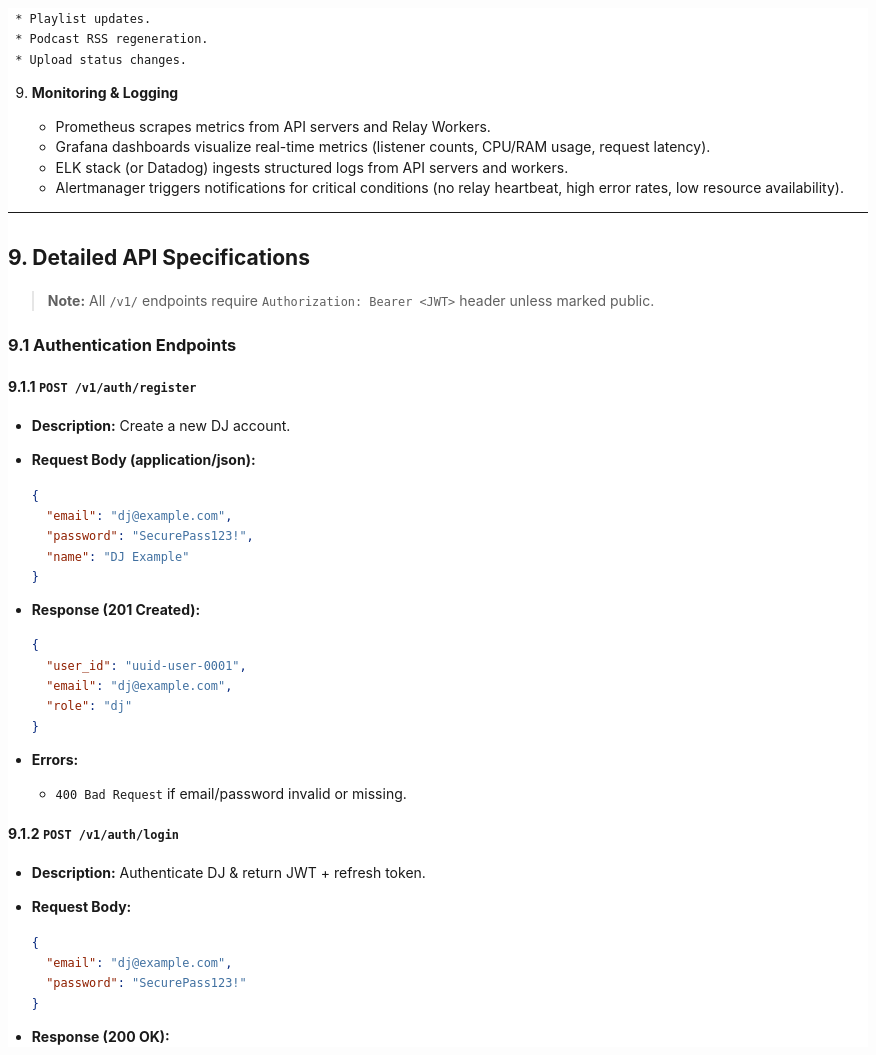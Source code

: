      * Playlist updates.
     * Podcast RSS regeneration.
     * Upload status changes.

9. **Monitoring & Logging**

   * Prometheus scrapes metrics from API servers and Relay Workers.
   * Grafana dashboards visualize real-time metrics (listener counts, CPU/RAM usage, request latency).
   * ELK stack (or Datadog) ingests structured logs from API servers and workers.
   * Alertmanager triggers notifications for critical conditions (no relay heartbeat, high error rates, low resource availability).

---

## 9. Detailed API Specifications

> **Note:** All `/v1/` endpoints require `Authorization: Bearer <JWT>` header unless marked public.

### 9.1 Authentication Endpoints

#### 9.1.1 `POST /v1/auth/register`

* **Description:** Create a new DJ account.
* **Request Body (application/json):**

  ```json
  {
    "email": "dj@example.com",
    "password": "SecurePass123!",
    "name": "DJ Example"
  }
  ```
* **Response (201 Created):**

  ```json
  {
    "user_id": "uuid-user-0001",
    "email": "dj@example.com",
    "role": "dj"
  }
  ```
* **Errors:**

  * `400 Bad Request` if email/password invalid or missing.

#### 9.1.2 `POST /v1/auth/login`

* **Description:** Authenticate DJ & return JWT + refresh token.
* **Request Body:**

  ```json
  {
    "email": "dj@example.com",
    "password": "SecurePass123!"
  }
  ```
* **Response (200 OK):**

